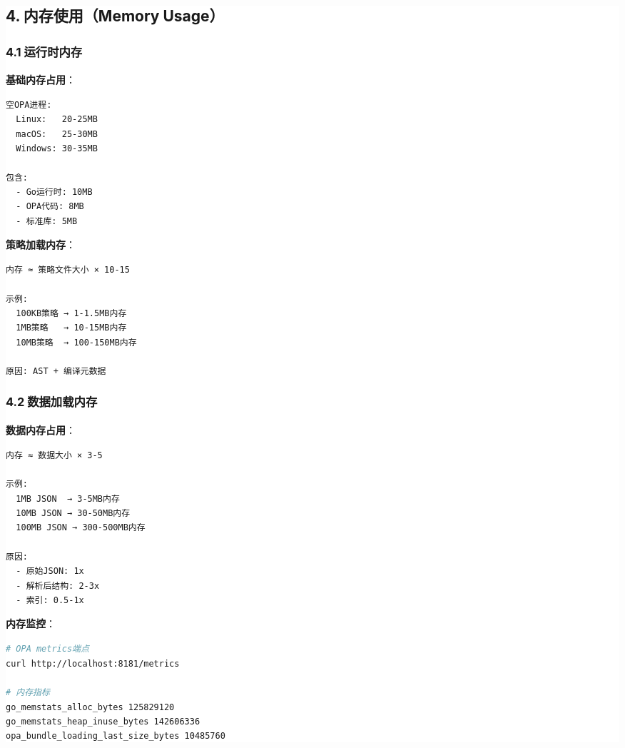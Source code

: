
## 4. 内存使用（Memory Usage）

### 4.1 运行时内存

**基础内存占用**：

```text
空OPA进程:
  Linux:   20-25MB
  macOS:   25-30MB
  Windows: 30-35MB

包含:
  - Go运行时: 10MB
  - OPA代码: 8MB
  - 标准库: 5MB
```

**策略加载内存**：

```text
内存 ≈ 策略文件大小 × 10-15

示例:
  100KB策略 → 1-1.5MB内存
  1MB策略   → 10-15MB内存
  10MB策略  → 100-150MB内存

原因: AST + 编译元数据
```

### 4.2 数据加载内存

**数据内存占用**：

```text
内存 ≈ 数据大小 × 3-5

示例:
  1MB JSON  → 3-5MB内存
  10MB JSON → 30-50MB内存
  100MB JSON → 300-500MB内存

原因:
  - 原始JSON: 1x
  - 解析后结构: 2-3x
  - 索引: 0.5-1x
```

**内存监控**：

```bash
# OPA metrics端点
curl http://localhost:8181/metrics

# 内存指标
go_memstats_alloc_bytes 125829120
go_memstats_heap_inuse_bytes 142606336
opa_bundle_loading_last_size_bytes 10485760
```
